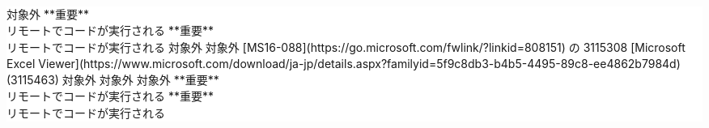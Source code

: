</td>
<td style="border:1px solid black;">
対象外

</td>
<td style="border:1px solid black;">
**重要**<br/>  
リモートでコードが実行される

</td>
<td style="border:1px solid black;">
**重要**<br/>  
リモートでコードが実行される

</td>
<td style="border:1px solid black;">
対象外

</td>
<td style="border:1px solid black;">
対象外

</td>
<td style="border:1px solid black;">
[MS16-088](https://go.microsoft.com/fwlink/?linkid=808151) の 3115308

</td>
</tr>
<tr>
<td style="border:1px solid black;">
[Microsoft Excel Viewer](https://www.microsoft.com/download/ja-jp/details.aspx?familyid=5f9c8db3-b4b5-4495-89c8-ee4862b7984d)  
(3115463)

</td>
<td style="border:1px solid black;">
対象外

</td>
<td style="border:1px solid black;">
対象外

</td>
<td style="border:1px solid black;">
対象外

</td>
<td style="border:1px solid black;">
**重要**<br/>  
リモートでコードが実行される

</td>
<td style="border:1px solid black;">
**重要**<br/>  
リモートでコードが実行される
